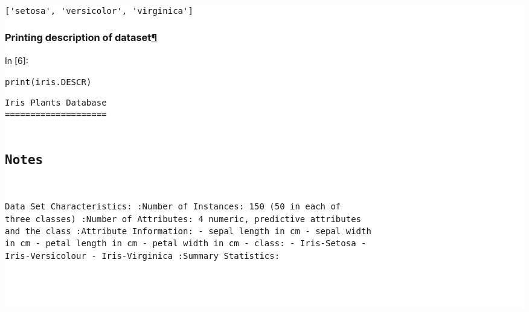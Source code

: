 

<div class="output_text output_subarea output_execute_result">
<pre>[&#39;setosa&#39;, &#39;versicolor&#39;, &#39;virginica&#39;]</pre>
</div>

</div>

</div>
</div>

</div>
<div class="cell border-box-sizing text_cell rendered">
<div class="prompt input_prompt">
</div>
<div class="inner_cell">
<div class="text_cell_render border-box-sizing rendered_html">
<h3 id="Printing-description-of-dataset">Printing description of dataset<a class="anchor-link" href="#Printing-description-of-dataset">&#182;</a></h3>
</div>
</div>
</div>
<div class="cell border-box-sizing code_cell rendered">
<div class="input">
<div class="prompt input_prompt">In&nbsp;[6]:</div>
<div class="inner_cell">
    <div class="input_area">
<div class=" highlight hl-ipython3"><pre><span></span><span class="nb">print</span><span class="p">(</span><span class="n">iris</span><span class="o">.</span><span class="n">DESCR</span><span class="p">)</span>
</pre></div>

</div>
</div>
</div>

<div class="output_wrapper">
<div class="output">


<div class="output_area">
<div class="prompt"></div>

<div class="output_subarea output_stream output_stdout output_text">
<pre>Iris Plants Database
====================

Notes
-----
Data Set Characteristics:
    :Number of Instances: 150 (50 in each of three classes)
    :Number of Attributes: 4 numeric, predictive attributes and the class
    :Attribute Information:
        - sepal length in cm
        - sepal width in cm
        - petal length in cm
        - petal width in cm
        - class:
                - Iris-Setosa
                - Iris-Versicolour
                - Iris-Virginica
    :Summary Statistics:
